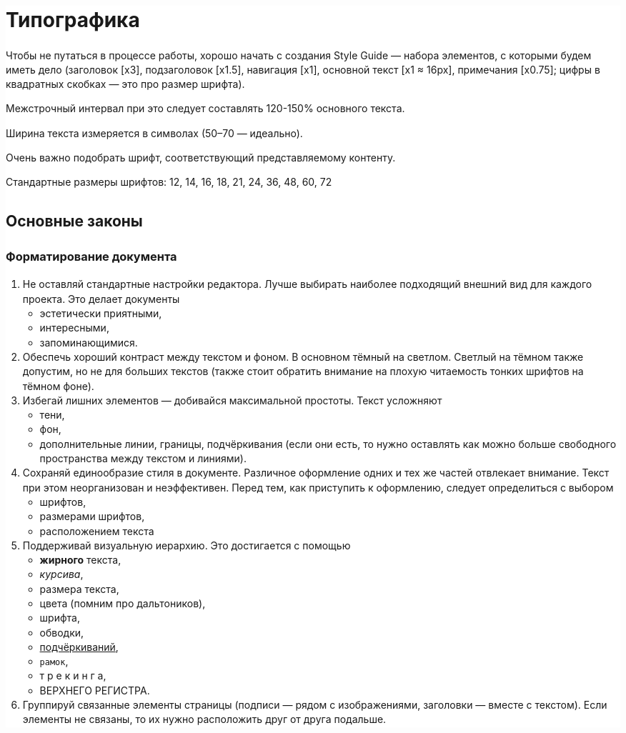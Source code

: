 # Типографика

Чтобы не путаться в процессе работы, хорошо начать с создания Style Guide — набора элементов, с которыми будем иметь дело (заголовок [x3], подзаголовок [x1.5], навигация [x1], основной текст [x1 ≈ 16px], примечания [x0.75]; цифры в квадратных скобках — это про размер шрифта).

Межстрочный интервал при это следует составлять 120-150% основного текста.

Ширина текста измеряется в символах (50–70 — идеально).

Очень важно подобрать шрифт, соответствующий представляемому контенту.

Стандартные размеры шрифтов:
12, 14, 16, 18, 21, 24, 36, 48, 60, 72


## Основные законы

### Форматирование документа

1. Не оставляй стандартные настройки редактора.
	Лучше выбирать наиболее подходящий внешний вид для каждого проекта.
	Это делает документы
	- эстетически приятными,
	- интересными,
	- запоминающимися.
2. Обеспечь хороший контраст между текстом и фоном.
	В основном тёмный на светлом.
	Светлый на тёмном также допустим, но не для больших текстов (также стоит обратить внимание на плохую читаемость тонких шрифтов на тёмном фоне).
3. Избегай лишних элементов — добивайся максимальной простоты.
	Текст усложняют
	- тени,
	- фон,
	- дополнительные линии, границы, подчёркивания (если они есть, то нужно оставлять как можно больше свободного пространства между текстом и линиями).
4. Сохраняй единообразие стиля в документе.
	Различное оформление одних и тех же частей отвлекает внимание.
	Текст при этом неорганизован и неэффективен.
	Перед тем, как приступить к оформлению, следует определиться с выбором
	- шрифтов,
	- размерами шрифтов,
	- расположением текста
5. Поддерживай визуальную иерархию. Это достигается с помощью
	- **жирного** текста,
	- *курсива*,
	- размера текста,
	- цвета (помним про дальтоников),
	- шрифта,
	- обводки,
	- <u>подчёркиваний</u>,
	- `рамок`,
	- т р е к и н г а,
	- ВЕРХНЕГО РЕГИСТРА.
6. Группируй связанные элементы страницы (подписи — рядом с изображениями, заголовки — вместе с текстом).
	Если элементы не связаны, то их нужно расположить друг от друга подальше.
